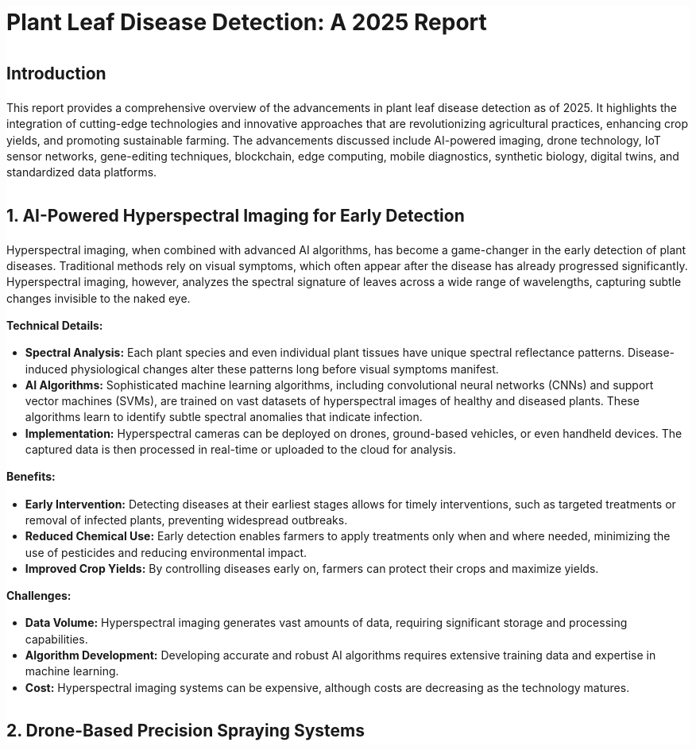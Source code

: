 # Plant Leaf Disease Detection: A 2025 Report

## Introduction

This report provides a comprehensive overview of the advancements in plant leaf disease detection as of 2025. It highlights the integration of cutting-edge technologies and innovative approaches that are revolutionizing agricultural practices, enhancing crop yields, and promoting sustainable farming. The advancements discussed include AI-powered imaging, drone technology, IoT sensor networks, gene-editing techniques, blockchain, edge computing, mobile diagnostics, synthetic biology, digital twins, and standardized data platforms.

## 1. AI-Powered Hyperspectral Imaging for Early Detection

Hyperspectral imaging, when combined with advanced AI algorithms, has become a game-changer in the early detection of plant diseases. Traditional methods rely on visual symptoms, which often appear after the disease has already progressed significantly. Hyperspectral imaging, however, analyzes the spectral signature of leaves across a wide range of wavelengths, capturing subtle changes invisible to the naked eye.

**Technical Details:**

*   **Spectral Analysis:** Each plant species and even individual plant tissues have unique spectral reflectance patterns. Disease-induced physiological changes alter these patterns long before visual symptoms manifest.
*   **AI Algorithms:** Sophisticated machine learning algorithms, including convolutional neural networks (CNNs) and support vector machines (SVMs), are trained on vast datasets of hyperspectral images of healthy and diseased plants. These algorithms learn to identify subtle spectral anomalies that indicate infection.
*   **Implementation:** Hyperspectral cameras can be deployed on drones, ground-based vehicles, or even handheld devices. The captured data is then processed in real-time or uploaded to the cloud for analysis.

**Benefits:**

*   **Early Intervention:** Detecting diseases at their earliest stages allows for timely interventions, such as targeted treatments or removal of infected plants, preventing widespread outbreaks.
*   **Reduced Chemical Use:** Early detection enables farmers to apply treatments only when and where needed, minimizing the use of pesticides and reducing environmental impact.
*   **Improved Crop Yields:** By controlling diseases early on, farmers can protect their crops and maximize yields.

**Challenges:**

*   **Data Volume:** Hyperspectral imaging generates vast amounts of data, requiring significant storage and processing capabilities.
*   **Algorithm Development:** Developing accurate and robust AI algorithms requires extensive training data and expertise in machine learning.
*   **Cost:** Hyperspectral imaging systems can be expensive, although costs are decreasing as the technology matures.

## 2. Drone-Based Precision Spraying Systems
